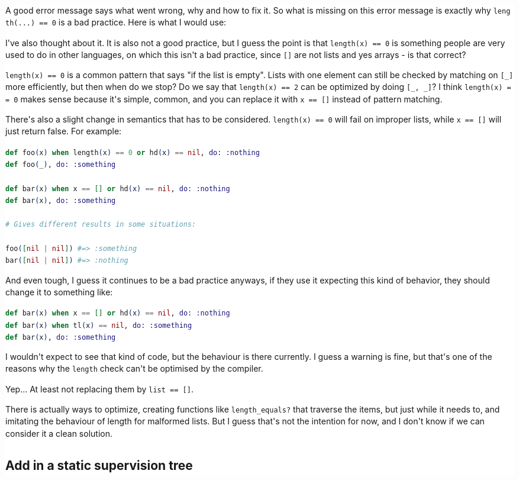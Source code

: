A good error message says what went wrong, why and how to fix it. So
what is missing on this error message is exactly why `length(...) == 0`
is a bad practice. Here is what I would use:

I've also thought about it. It is also not a good practice, but I guess
the point is that `length(x) == 0` is something people are very used to
do in other languages, on which this isn't a bad practice, since `[]`
are not lists and yes arrays - is that correct?

`length(x) == 0` is a common pattern that says "if the list is empty".
Lists with one element can still be checked by matching on `[_]` more
efficiently, but then when do we stop? Do we say that `length(x) == 2`
can be optimized by doing `[_, _]`? I think `length(x) == 0` makes sense
because it's simple, common, and you can replace it with `x == []`
instead of pattern matching.

There's also a slight change in semantics that has to be considered.
`length(x) == 0` will fail on improper lists, while `x == []` will just
return false. For example:

```elixir
def foo(x) when length(x) == 0 or hd(x) == nil, do: :nothing
def foo(_), do: :something

def bar(x) when x == [] or hd(x) == nil, do: :nothing
def bar(x), do: :something

# Gives different results in some situations:

foo([nil | nil]) #=> :something
bar([nil | nil]) #=> :nothing
```

And even tough, I guess it continues to be a bad practice anyways, if
they use it expecting this kind of behavior, they should change it to
something like:

```elixir
def bar(x) when x == [] or hd(x) == nil, do: :nothing
def bar(x) when tl(x) == nil, do: :something
def bar(x), do: :something
```

I wouldn't expect to see that kind of code, but the behaviour is there
currently. I guess a warning is fine, but that's one of the reasons why
the `length` check can't be optimised by the compiler.

Yep... At least not replacing them by `list == []`.

There is actually ways to optimize, creating functions like
`length_equals?` that traverse the items, but just while it needs to,
and imitating the behaviour of length for malformed lists. But I guess
that's not the intention for now, and I don't know if we can consider
it a clean solution.

## Add in a static supervision tree


[1]: https://www.manning.com/books/elixir-in-action
[2]: https://github.com/brianstorti/elixir-registry-example-chat-app
[3]: https://medium.com/@StevenLeiva1/elixir-process-registries-a27f813d94e3
[4]: https://www.brianstorti.com/process-registry-in-elixir/
[5]: https://github.com/boydm/scenic
[6]: https://github.com/boydm/scenic_new
[7]: https://gitlab.com/martinstannard/petri
[8]: https://gitlab.com/martinstannard/turtles
[9]: https://github.com/tonyhammond/examples